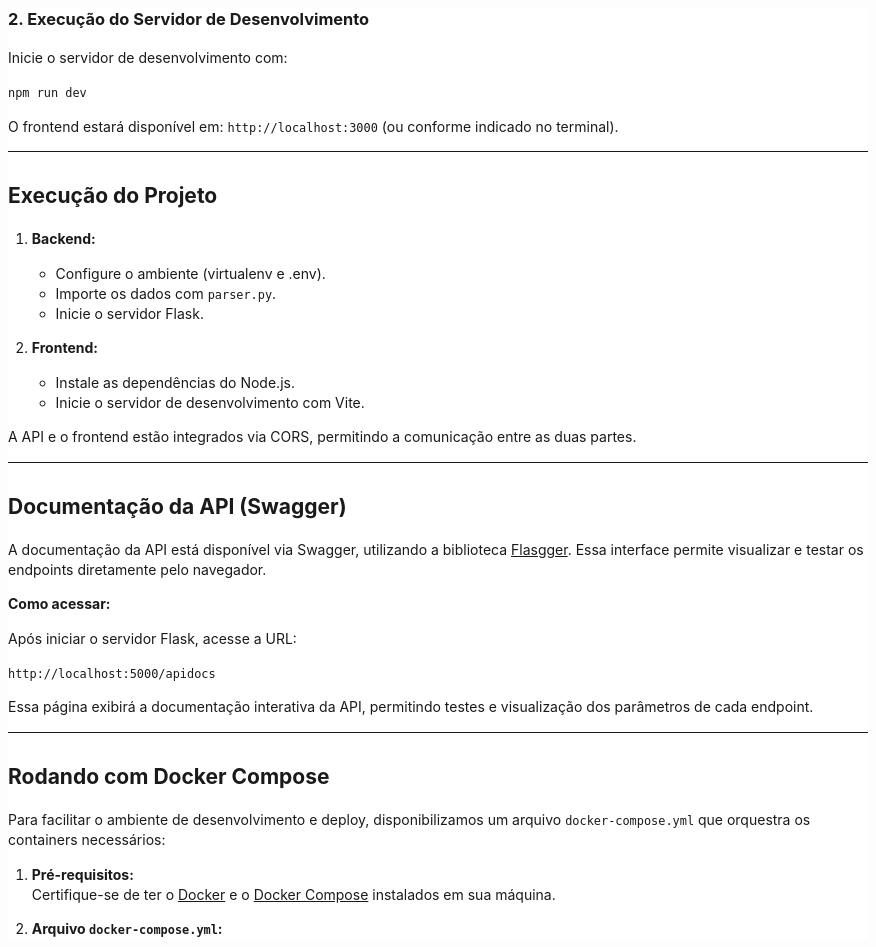 ### 2. Execução do Servidor de Desenvolvimento

Inicie o servidor de desenvolvimento com:

```bash
npm run dev
```

O frontend estará disponível em: `http://localhost:3000` (ou conforme indicado no terminal).

---

## Execução do Projeto

1. **Backend:**
   - Configure o ambiente (virtualenv e .env).
   - Importe os dados com `parser.py`.
   - Inicie o servidor Flask.

2. **Frontend:**
   - Instale as dependências do Node.js.
   - Inicie o servidor de desenvolvimento com Vite.

A API e o frontend estão integrados via CORS, permitindo a comunicação entre as duas partes.

---

## Documentação da API (Swagger)

A documentação da API está disponível via Swagger, utilizando a biblioteca [Flasgger](https://github.com/flasgger/flasgger). Essa interface permite visualizar e testar os endpoints diretamente pelo navegador.

**Como acessar:**

Após iniciar o servidor Flask, acesse a URL:

```
http://localhost:5000/apidocs
```

Essa página exibirá a documentação interativa da API, permitindo testes e visualização dos parâmetros de cada endpoint.

---

## Rodando com Docker Compose

Para facilitar o ambiente de desenvolvimento e deploy, disponibilizamos um arquivo `docker-compose.yml` que orquestra os containers necessários:

1. **Pré-requisitos:**  
   Certifique-se de ter o [Docker](https://www.docker.com/) e o [Docker Compose](https://docs.docker.com/compose/) instalados em sua máquina.

2. **Arquivo `docker-compose.yml`:**
